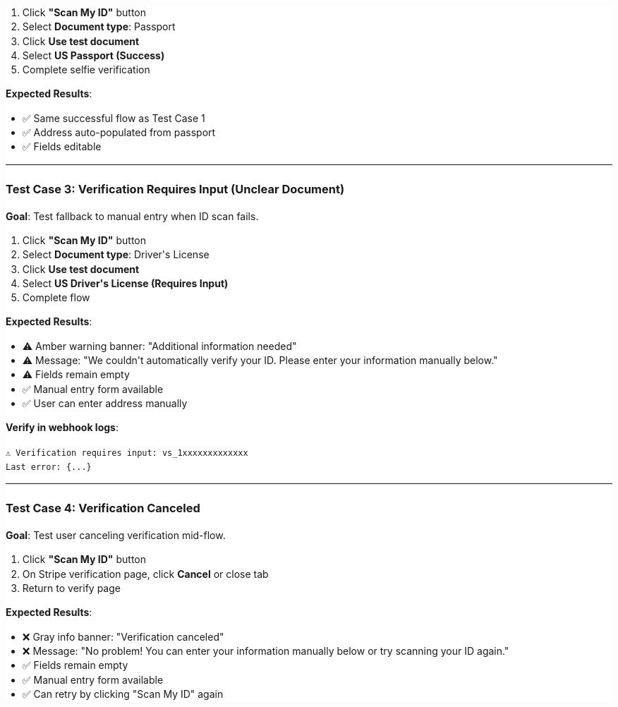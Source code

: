 1. Click **"Scan My ID"** button
2. Select **Document type**: Passport
3. Click **Use test document**
4. Select **US Passport (Success)**
5. Complete selfie verification

**Expected Results**:
- ✅ Same successful flow as Test Case 1
- ✅ Address auto-populated from passport
- ✅ Fields editable

---

### Test Case 3: Verification Requires Input (Unclear Document)

**Goal**: Test fallback to manual entry when ID scan fails.

1. Click **"Scan My ID"** button
2. Select **Document type**: Driver's License
3. Click **Use test document**
4. Select **US Driver's License (Requires Input)**
5. Complete flow

**Expected Results**:
- ⚠️ Amber warning banner: "Additional information needed"
- ⚠️ Message: "We couldn't automatically verify your ID. Please enter your information manually below."
- ⚠️ Fields remain empty
- ✅ Manual entry form available
- ✅ User can enter address manually

**Verify in webhook logs**:
```
⚠️ Verification requires input: vs_1xxxxxxxxxxxxx
Last error: {...}
```

---

### Test Case 4: Verification Canceled

**Goal**: Test user canceling verification mid-flow.

1. Click **"Scan My ID"** button
2. On Stripe verification page, click **Cancel** or close tab
3. Return to verify page

**Expected Results**:
- ❌ Gray info banner: "Verification canceled"
- ❌ Message: "No problem! You can enter your information manually below or try scanning your ID again."
- ✅ Fields remain empty
- ✅ Manual entry form available
- ✅ Can retry by clicking "Scan My ID" again

